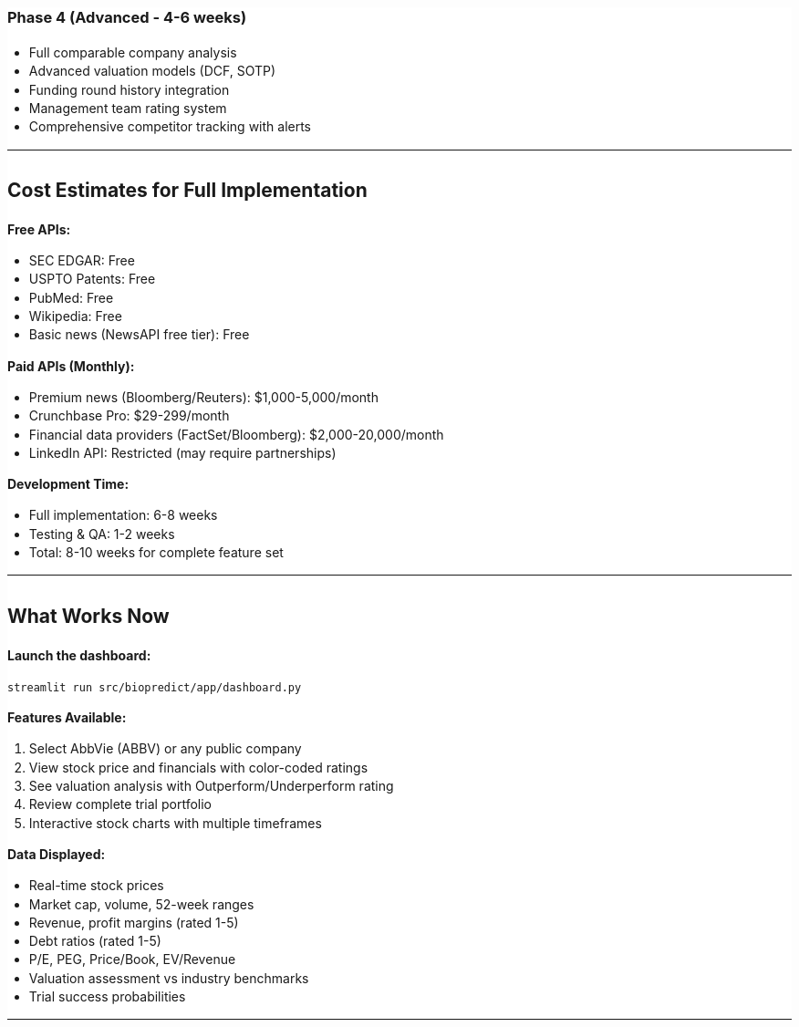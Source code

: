 ### Phase 4 (Advanced - 4-6 weeks)
- Full comparable company analysis
- Advanced valuation models (DCF, SOTP)
- Funding round history integration
- Management team rating system
- Comprehensive competitor tracking with alerts

---

## Cost Estimates for Full Implementation

**Free APIs:**
- SEC EDGAR: Free
- USPTO Patents: Free
- PubMed: Free
- Wikipedia: Free
- Basic news (NewsAPI free tier): Free

**Paid APIs (Monthly):**
- Premium news (Bloomberg/Reuters): $1,000-5,000/month
- Crunchbase Pro: $29-299/month
- Financial data providers (FactSet/Bloomberg): $2,000-20,000/month
- LinkedIn API: Restricted (may require partnerships)

**Development Time:**
- Full implementation: 6-8 weeks
- Testing & QA: 1-2 weeks
- Total: 8-10 weeks for complete feature set

---

## What Works Now

**Launch the dashboard:**
```bash
streamlit run src/biopredict/app/dashboard.py
```

**Features Available:**
1. Select AbbVie (ABBV) or any public company
2. View stock price and financials with color-coded ratings
3. See valuation analysis with Outperform/Underperform rating
4. Review complete trial portfolio
5. Interactive stock charts with multiple timeframes

**Data Displayed:**
- Real-time stock prices
- Market cap, volume, 52-week ranges
- Revenue, profit margins (rated 1-5)
- Debt ratios (rated 1-5)
- P/E, PEG, Price/Book, EV/Revenue
- Valuation assessment vs industry benchmarks
- Trial success probabilities

---